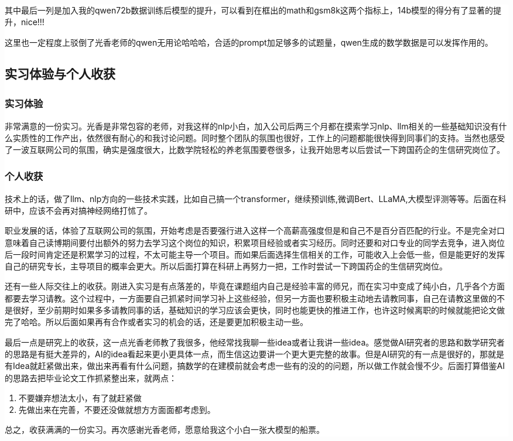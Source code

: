 其中最后一列是加入我的qwen72b数据训练后模型的提升，可以看到在框出的math和gsm8k这两个指标上，14b模型的得分有了显著的提升，nice!!!

这里也一定程度上驳倒了光香老师的qwen无用论哈哈哈，合适的prompt加足够多的试题量，qwen生成的数学数据是可以发挥作用的。

## 实习体验与个人收获

### 实习体验

非常满意的一份实习。光香是非常包容的老师，对我这样的nlp小白，加入公司后两三个月都在摸索学习nlp、llm相关的一些基础知识没有什么实质性的工作产出，依然很有耐心的和我讨论问题。同时整个团队的氛围也很好，工作上的问题都能很快得到同事们的支持。当然也感受了一波互联网公司的氛围，确实是强度很大，比数学院轻松的养老氛围要卷很多，让我开始思考以后尝试一下跨国药企的生信研究岗位了。

### 个人收获

技术上的话，做了llm、nlp方向的一些技术实践，比如自己搞一个transformer，继续预训练,微调Bert、LLaMA,大模型评测等等。后面在科研中，应该不会再对搞神经网络打怵了。

职业发展的话，体验了互联网公司的氛围，开始考虑是否要强行进入这样一个高薪高强度但是和自己不是百分百匹配的行业。不是完全对口意味着自己读博期间要付出额外的努力去学习这个岗位的知识，积累项目经验或者实习经历。同时还要和对口专业的同学去竞争，进入岗位后一段时间肯定还是积累学习的过程，不太可能主导一个项目。而如果后面选择生信相关的工作，可能收入上会低一些，但是能更好的发挥自己的研究专长，主导项目的概率会更大。所以后面打算在科研上再努力一把，工作时尝试一下跨国药企的生信研究岗位。

还有一些人际交往上的收获。刚进入实习是有点落差的，毕竟在课题组内自己是经验丰富的师兄，而在实习中变成了纯小白，几乎各个方面都要去学习请教。这个过程中，一方面要自己抓紧时间学习补上这些经验，但另一方面也要积极主动地去请教同事，自己在请教这里做的不是很好，至少前期时如果多多请教同事的话，基础知识的学习应该会更快，同时也能更快的推进工作，也许这时候离职的时候就能把论文做完了哈哈。所以后面如果再有合作或者实习的机会的话，还是要更加积极主动一些。

最后一点是研究上的收获，这一点光香老师教了我很多，他经常找我聊一些idea或者让我讲一些idea。感觉做AI研究者的思路和数学研究者的思路是有挺大差异的，AI的idea看起来更小更具体一点，而生信这边要讲一个更大更完整的故事。但是AI研究的有一点是很好的，那就是有Idea就赶紧做出来，做出来再看有什么问题，搞数学的在建模前就会考虑一些有的没的的问题，所以做工作就会慢不少。后面打算借鉴AI的思路去把毕业论文工作抓紧整出来，就两点：
1. 不要嫌弃想法太小，有了就赶紧做
2. 先做出来在完善，不要还没做就想方方面面都考虑到。

总之，收获满满的一份实习。再次感谢光香老师，愿意给我这个小白一张大模型的船票。